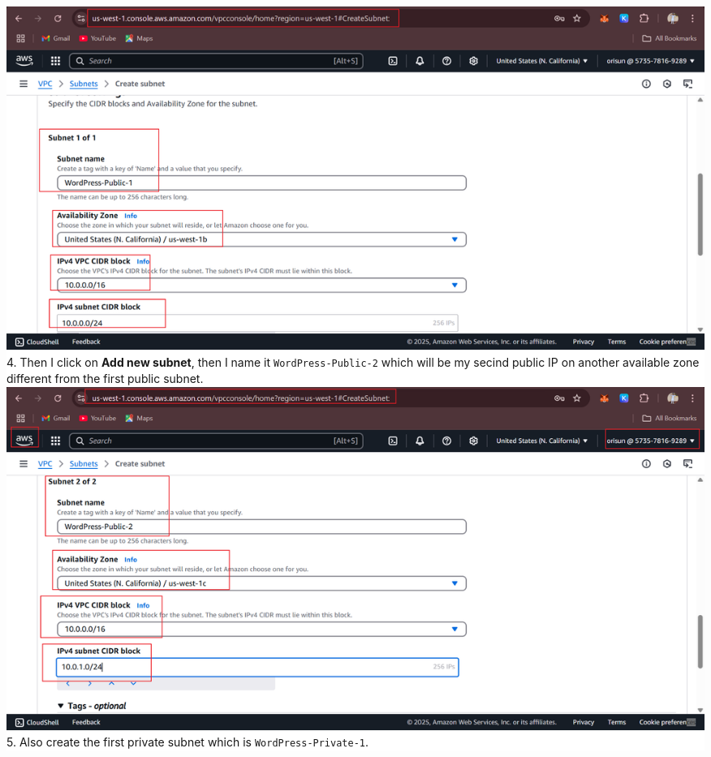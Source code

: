 ![6. First Subnet](./IMG/6.%20First%20Subnet.png)
4. Then I click on **Add new subnet**, then I name it `WordPress-Public-2` which will be my secind public IP on another available zone different from the first public subnet.
![7. Second Subnet](./IMG/7.%20Second%20Subnet.png)
5. Also create the first private subnet which is `WordPress-Private-1`.